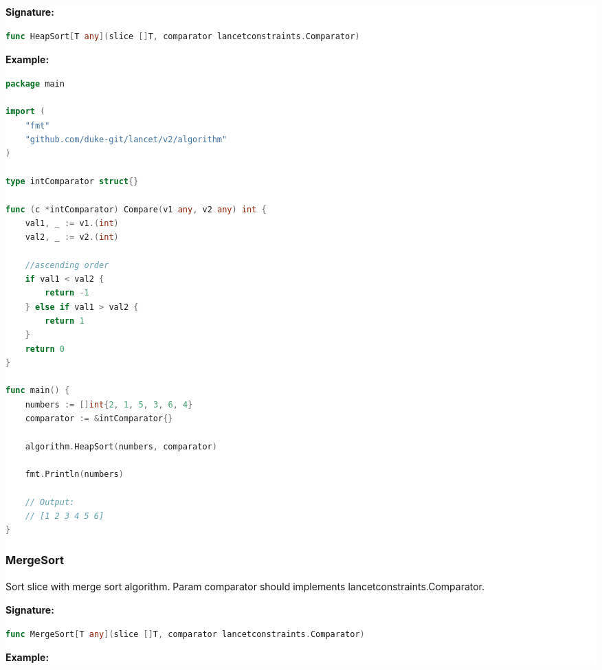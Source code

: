<b>Signature:</b>

```go
func HeapSort[T any](slice []T, comparator lancetconstraints.Comparator)
```
<b>Example:</b>

```go
package main

import (
    "fmt"
    "github.com/duke-git/lancet/v2/algorithm"
)

type intComparator struct{}

func (c *intComparator) Compare(v1 any, v2 any) int {
    val1, _ := v1.(int)
    val2, _ := v2.(int)

    //ascending order
    if val1 < val2 {
        return -1
    } else if val1 > val2 {
        return 1
    }
    return 0
}

func main() {
    numbers := []int{2, 1, 5, 3, 6, 4}
    comparator := &intComparator{}

    algorithm.HeapSort(numbers, comparator)

    fmt.Println(numbers)

    // Output:
	// [1 2 3 4 5 6]
}
```

### <span id="MergeSort">MergeSort</span>
<p>Sort slice with merge sort algorithm. Param comparator should implements lancetconstraints.Comparator.</p>

<b>Signature:</b>

```go
func MergeSort[T any](slice []T, comparator lancetconstraints.Comparator)
```
<b>Example:</b>
